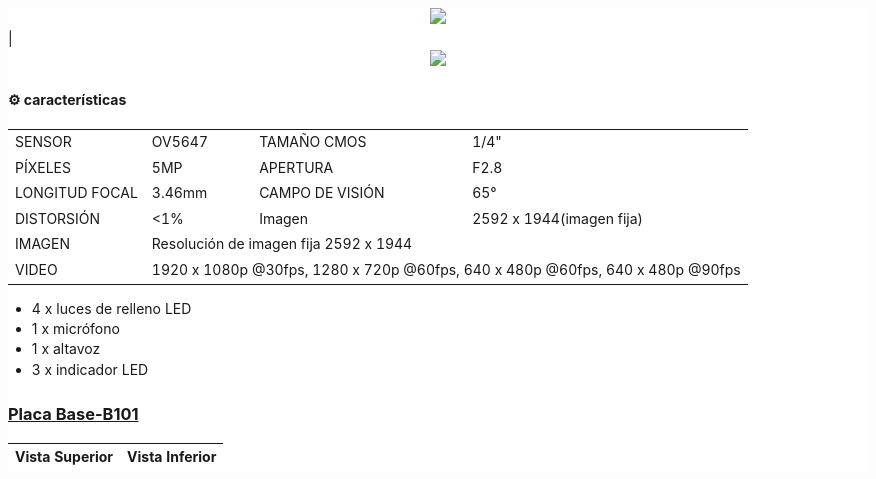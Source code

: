<div align="center"><img width={300} src="https://files.seeedstudio.com/wiki/reCamera/S1_ov5647_UP.png" /></div> | <div align="center"><img width={300} src="https://files.seeedstudio.com/wiki/reCamera/S1_ov5647_Bottom.png" /></div>

#### ⚙️ características

<div>

<table ><tbody>
<tr >
    <td >SENSOR</td>
    <td class="dbon">OV5647</td>
    <td class="dbon">TAMAÑO CMOS</td>
    <td class="dbon">1/4"</td>
</tr>
<tr >
    <td class="dbon">PÍXELES</td>
    <td class="dbon">5MP</td>
    <td class="dbon">APERTURA</td>
    <td class="dbon">F2.8</td>
</tr>
<tr >
    <td >LONGITUD FOCAL</td>
    <td class="dbon">3.46mm</td>
    <td class="dbon">CAMPO DE VISIÓN</td>
    <td >65°</td>
</tr>
<tr >
    <td >DISTORSIÓN</td>
    <td >&lt;1%</td>
    <td >Imagen</td>
    <td >2592 x 1944(imagen fija)</td>
</tr>
<tr >
    <td >IMAGEN</td>
    <td  colspan="3">Resolución de imagen fija 2592 x 1944</td>
</tr>
<tr >
    <td >VIDEO</td>
    <td  colspan="3">1920 x 1080p @30fps, 1280 x 720p @60fps, 640 x 480p @60fps, 640 x 480p @90fps</td>
</tr></tbody>
</table>
</div>

- 4 x luces de relleno LED
- 1 x micrófono
- 1 x altavoz
- 3 x indicador LED

### [Placa Base-B101](https://github.com/litxaohu/OSHW-reCamera-Series/tree/main?tab=readme-ov-file#base-board)

Vista Superior             |  Vista Inferior
:-------------------------:|:-------------------------:
